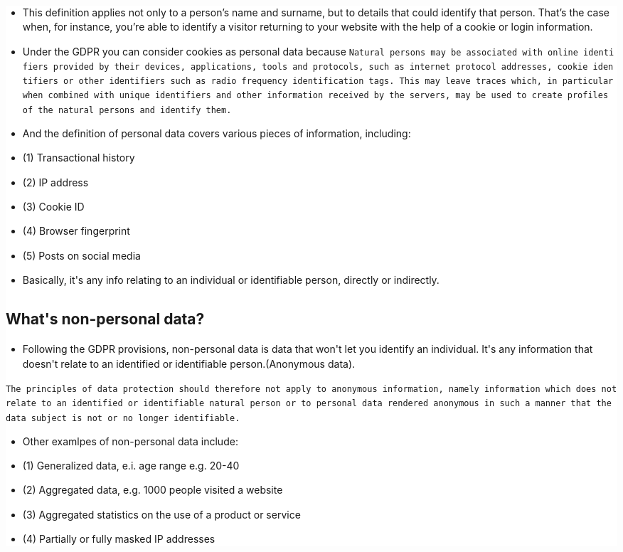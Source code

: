 - This definition applies not only to a person’s name and surname, but to details that could identify that person. That’s the case when, for instance, you’re able to identify a visitor returning to your website with the help of a cookie or login information. 

- Under the GDPR you can consider cookies as personal data because `Natural persons may be associated with online identifiers provided by their devices, applications, tools and protocols, such as internet protocol addresses, cookie identifiers or other identifiers such as radio frequency identification tags. This may leave traces which, in particular when combined with unique identifiers and other information received by the servers, may be used to create profiles of the natural persons and identify them.`

- And the definition of personal data covers various pieces of information, including:

- (1) Transactional history
- (2) IP address
- (3) Cookie ID
- (4) Browser fingerprint
- (5) Posts on social media

- Basically, it's any info relating to an individual or identifiable person, directly or indirectly.

## What's non-personal data?

- Following the GDPR provisions, non-personal data is data that won't let you identify an individual. It's any information that doesn't relate to an identified or identifiable person.(Anonymous data).

`The principles of data protection should therefore not apply to anonymous information, namely information which does not relate to an identified or identifiable natural person or to personal data rendered anonymous in such a manner that the data subject is not or no longer identifiable.`

- Other examlpes of non-personal data include:

- (1) Generalized data, e.i. age range e.g. 20-40
- (2) Aggregated data, e.g. 1000 people visited a website
- (3) Aggregated statistics on the use of a product or service
- (4) Partially or fully masked IP addresses

